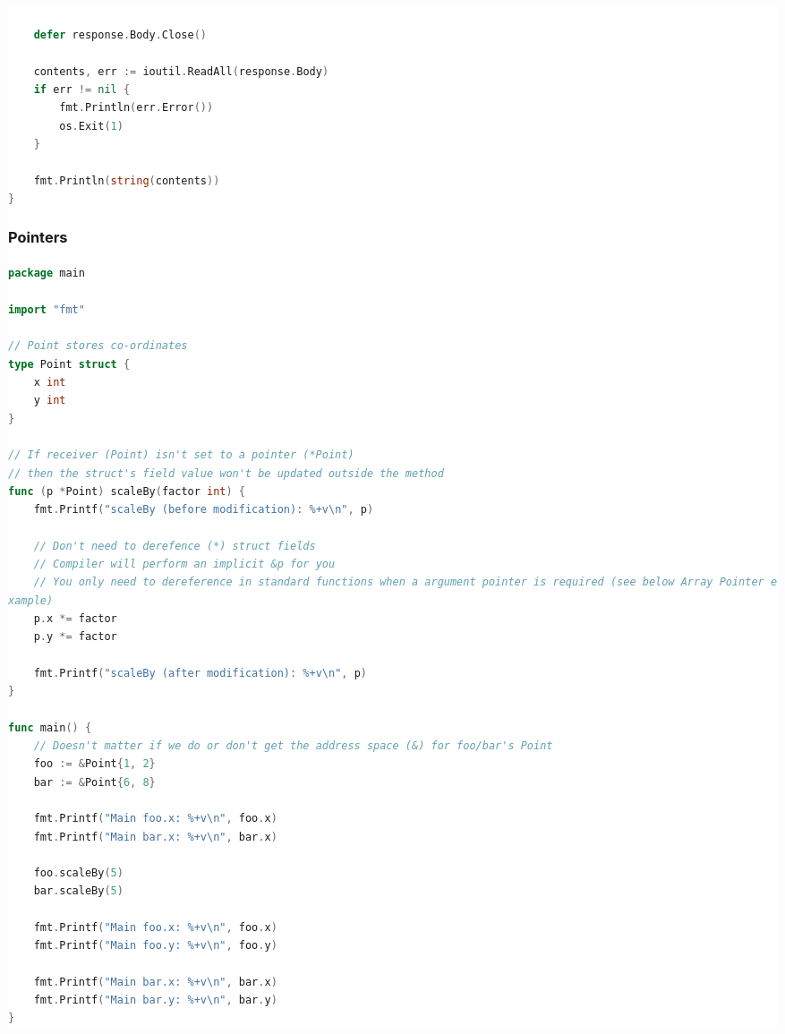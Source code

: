 ```go

	defer response.Body.Close()

	contents, err := ioutil.ReadAll(response.Body)
	if err != nil {
		fmt.Println(err.Error())
		os.Exit(1)
	}

	fmt.Println(string(contents))
}
```

### Pointers

```go
package main

import "fmt"

// Point stores co-ordinates
type Point struct {
	x int
	y int
}

// If receiver (Point) isn't set to a pointer (*Point) 
// then the struct's field value won't be updated outside the method
func (p *Point) scaleBy(factor int) {
	fmt.Printf("scaleBy (before modification): %+v\n", p)

	// Don't need to derefence (*) struct fields
	// Compiler will perform an implicit &p for you
	// You only need to dereference in standard functions when a argument pointer is required (see below Array Pointer example)
	p.x *= factor
	p.y *= factor

	fmt.Printf("scaleBy (after modification): %+v\n", p)
}

func main() {
	// Doesn't matter if we do or don't get the address space (&) for foo/bar's Point
	foo := &Point{1, 2}
	bar := &Point{6, 8}

	fmt.Printf("Main foo.x: %+v\n", foo.x)
	fmt.Printf("Main bar.x: %+v\n", bar.x)

	foo.scaleBy(5)
	bar.scaleBy(5)

	fmt.Printf("Main foo.x: %+v\n", foo.x)
	fmt.Printf("Main foo.y: %+v\n", foo.y)

	fmt.Printf("Main bar.x: %+v\n", bar.x)
	fmt.Printf("Main bar.y: %+v\n", bar.y)
}
```
